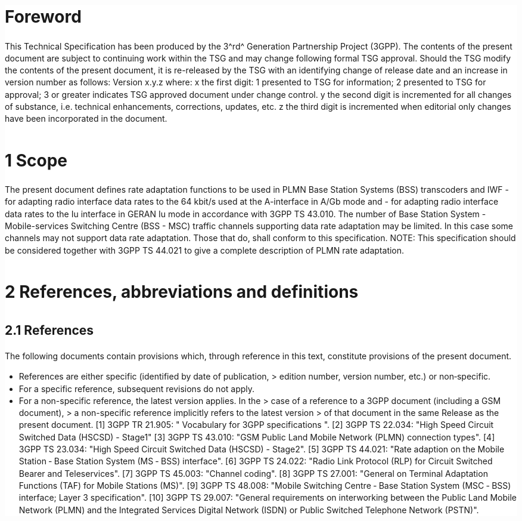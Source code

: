 # Foreword
This Technical Specification has been produced by the 3^rd^ Generation
Partnership Project (3GPP).
The contents of the present document are subject to continuing work within the
TSG and may change following formal TSG approval. Should the TSG modify the
contents of the present document, it is re-released by the TSG with an
identifying change of release date and an increase in version number as
follows:
Version x.y.z
where:
x the first digit:
1 presented to TSG for information;
2 presented to TSG for approval;
3 or greater indicates TSG approved document under change control.
y the second digit is incremented for all changes of substance, i.e. technical
enhancements, corrections, updates, etc.
z the third digit is incremented when editorial only changes have been
incorporated in the document.
# 1 Scope
The present document defines rate adaptation functions to be used in PLMN Base
Station Systems (BSS) transcoders and IWF
\- for adapting radio interface data rates to the 64 kbit/s used at the
A-interface in A/Gb mode and
\- for adapting radio interface data rates to the Iu interface in GERAN Iu
mode in accordance with 3GPP TS 43.010.
The number of Base Station System - Mobile-services Switching Centre (BSS -
MSC) traffic channels supporting data rate adaptation may be limited. In this
case some channels may not support data rate adaptation. Those that do, shall
conform to this specification.
NOTE: This specification should be considered together with 3GPP TS 44.021 to
give a complete description of PLMN rate adaptation.
# 2 References, abbreviations and definitions
## 2.1 References
The following documents contain provisions which, through reference in this
text, constitute provisions of the present document.
  * References are either specific (identified by date of publication, > edition number, version number, etc.) or non‑specific.
  * For a specific reference, subsequent revisions do not apply.
  * For a non-specific reference, the latest version applies. In the > case of a reference to a 3GPP document (including a GSM document), > a non-specific reference implicitly refers to the latest version > of that document in the same Release as the present document.
[1] 3GPP TR 21.905: \" Vocabulary for 3GPP specifications \".
[2] 3GPP TS 22.034: "High Speed Circuit Switched Data (HSCSD) - Stage1\"
[3] 3GPP TS 43.010: \"GSM Public Land Mobile Network (PLMN) connection
types\".
[4] 3GPP TS 23.034: "High Speed Circuit Switched Data (HSCSD) - Stage2\".
[5] 3GPP TS 44.021: \"Rate adaption on the Mobile Station ‑ Base Station
System (MS ‑ BSS) interface\".
[6] 3GPP TS 24.022: \"Radio Link Protocol (RLP) for Circuit Switched Bearer
and Teleservices\".
[7] 3GPP TS 45.003: \"Channel coding\".
[8] 3GPP TS 27.001: \"General on Terminal Adaptation Functions (TAF) for
Mobile Stations (MS)\".
[9] 3GPP TS 48.008: \"Mobile Switching Centre ‑ Base Station System (MSC ‑
BSS) interface; Layer 3 specification\".
[10] 3GPP TS 29.007: \"General requirements on interworking between the Public
Land Mobile Network (PLMN) and the Integrated Services Digital Network (ISDN)
or Public Switched Telephone Network (PSTN)\".